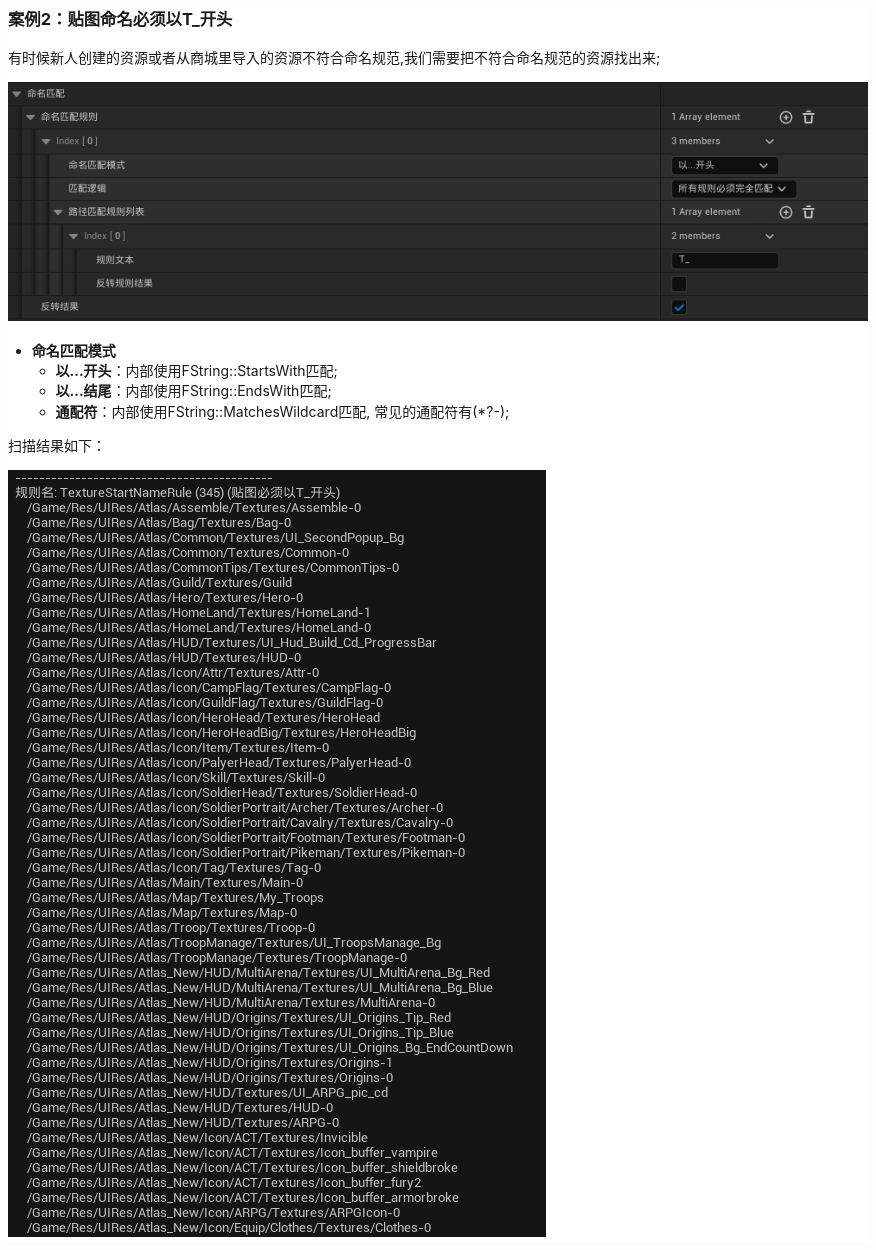 ### **案例2：贴图命名必须以T_开头**

有时候新人创建的资源或者从商城里导入的资源不符合命名规范,我们需要把不符合命名规范的资源找出来;

![TextureStartNameRule](./ResScannerUEPic/TextureStartNameRule.png)

* **命名匹配模式**
  * **以...开头**：内部使用FString::StartsWith匹配;
  * **以...结尾**：内部使用FString::EndsWith匹配;
  * **通配符**：内部使用FString::MatchesWildcard匹配, 常见的通配符有(*?-);

扫描结果如下：

![扫描结果](./ResScannerUEPic/Result2.png)